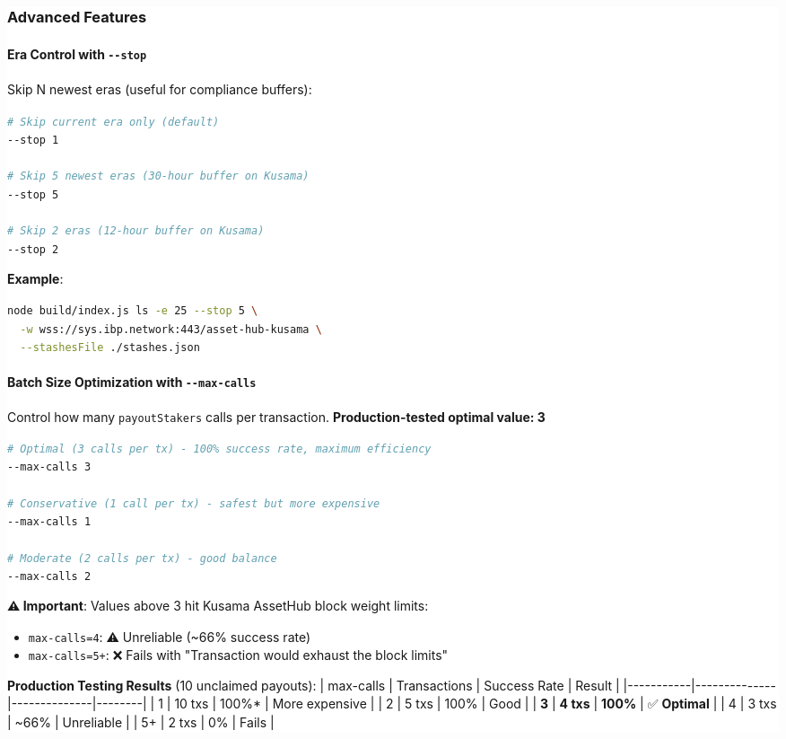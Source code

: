### Advanced Features

#### Era Control with `--stop`

Skip N newest eras (useful for compliance buffers):

```bash
# Skip current era only (default)
--stop 1

# Skip 5 newest eras (30-hour buffer on Kusama)
--stop 5

# Skip 2 eras (12-hour buffer on Kusama)
--stop 2
```

**Example**:
```bash
node build/index.js ls -e 25 --stop 5 \
  -w wss://sys.ibp.network:443/asset-hub-kusama \
  --stashesFile ./stashes.json
```

#### Batch Size Optimization with `--max-calls`

Control how many `payoutStakers` calls per transaction. **Production-tested optimal value: 3**

```bash
# Optimal (3 calls per tx) - 100% success rate, maximum efficiency
--max-calls 3

# Conservative (1 call per tx) - safest but more expensive
--max-calls 1

# Moderate (2 calls per tx) - good balance
--max-calls 2
```

**⚠️ Important**: Values above 3 hit Kusama AssetHub block weight limits:
- `max-calls=4`: ⚠️ Unreliable (~66% success rate)
- `max-calls=5+`: ❌ Fails with "Transaction would exhaust the block limits"

**Production Testing Results** (10 unclaimed payouts):
| max-calls | Transactions | Success Rate | Result |
|-----------|--------------|--------------|--------|
| 1 | 10 txs | 100%* | More expensive |
| 2 | 5 txs | 100% | Good |
| **3** | **4 txs** | **100%** | ✅ **Optimal** |
| 4 | 3 txs | ~66% | Unreliable |
| 5+ | 2 txs | 0% | Fails |
